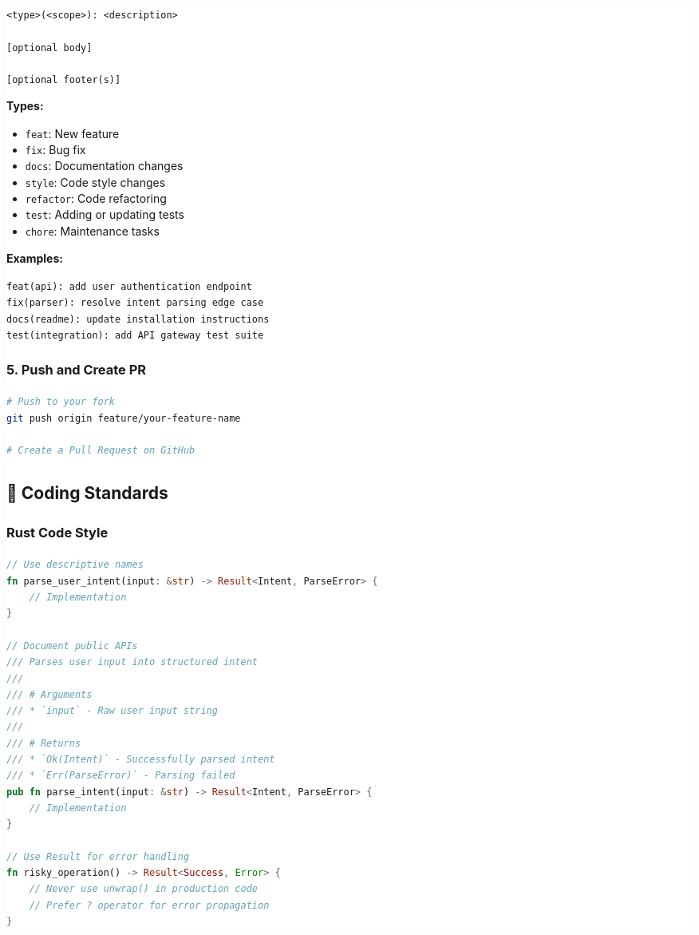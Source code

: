 ```
<type>(<scope>): <description>

[optional body]

[optional footer(s)]
```

**Types:**

- `feat`: New feature
- `fix`: Bug fix
- `docs`: Documentation changes
- `style`: Code style changes
- `refactor`: Code refactoring
- `test`: Adding or updating tests
- `chore`: Maintenance tasks

**Examples:**

```
feat(api): add user authentication endpoint
fix(parser): resolve intent parsing edge case
docs(readme): update installation instructions
test(integration): add API gateway test suite
```

### 5. Push and Create PR

```bash
# Push to your fork
git push origin feature/your-feature-name

# Create a Pull Request on GitHub
```

## 📝 Coding Standards

### Rust Code Style

```rust
// Use descriptive names
fn parse_user_intent(input: &str) -> Result<Intent, ParseError> {
    // Implementation
}

// Document public APIs
/// Parses user input into structured intent
///
/// # Arguments
/// * `input` - Raw user input string
///
/// # Returns
/// * `Ok(Intent)` - Successfully parsed intent
/// * `Err(ParseError)` - Parsing failed
pub fn parse_intent(input: &str) -> Result<Intent, ParseError> {
    // Implementation
}

// Use Result for error handling
fn risky_operation() -> Result<Success, Error> {
    // Never use unwrap() in production code
    // Prefer ? operator for error propagation
}
```
